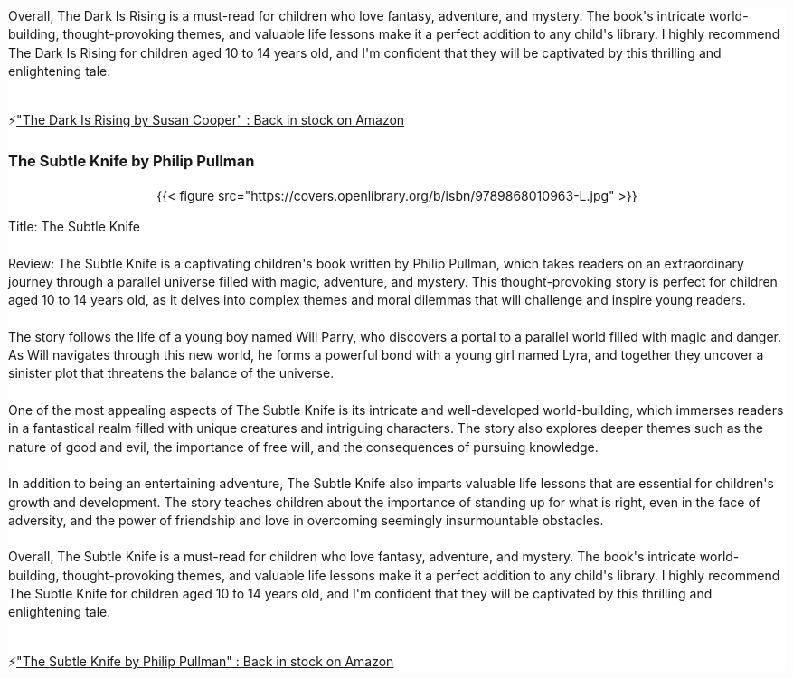Overall, The Dark Is Rising is a must-read for children who love fantasy, adventure, and mystery. The book's intricate world-building, thought-provoking themes, and valuable life lessons make it a perfect addition to any child's library. I highly recommend The Dark Is Rising for children aged 10 to 14 years old, and I'm confident that they will be captivated by this thrilling and enlightening tale.</br></br>

<p>⚡<a id="aflink" href="https://www.amazon.com/gp/search?ie=UTF8&tag=klayu00-20&linkCode=ur2&linkId=6639bed89a8ad8dd2705e40644eb43d3&camp=1789&creative=9325&index=books&keywords=The Dark Is Rising by Susan Cooper" class="one" target="_blank" title='"The Dark Is Rising by Susan Cooper" : Back in stock on Amazon'>"The Dark Is Rising by Susan Cooper" : Back in stock on Amazon</a></p>

### The Subtle Knife by Philip Pullman
<center>
{{< figure src="https://covers.openlibrary.org/b/isbn/9789868010963-L.jpg" >}}
</center>

Title: The Subtle Knife</br></br>
Review: The Subtle Knife is a captivating children's book written by Philip Pullman, which takes readers on an extraordinary journey through a parallel universe filled with magic, adventure, and mystery. This thought-provoking story is perfect for children aged 10 to 14 years old, as it delves into complex themes and moral dilemmas that will challenge and inspire young readers.</br></br>
The story follows the life of a young boy named Will Parry, who discovers a portal to a parallel world filled with magic and danger. As Will navigates through this new world, he forms a powerful bond with a young girl named Lyra, and together they uncover a sinister plot that threatens the balance of the universe.</br></br>
One of the most appealing aspects of The Subtle Knife is its intricate and well-developed world-building, which immerses readers in a fantastical realm filled with unique creatures and intriguing characters. The story also explores deeper themes such as the nature of good and evil, the importance of free will, and the consequences of pursuing knowledge.</br></br>
In addition to being an entertaining adventure, The Subtle Knife also imparts valuable life lessons that are essential for children's growth and development. The story teaches children about the importance of standing up for what is right, even in the face of adversity, and the power of friendship and love in overcoming seemingly insurmountable obstacles.</br></br>
Overall, The Subtle Knife is a must-read for children who love fantasy, adventure, and mystery. The book's intricate world-building, thought-provoking themes, and valuable life lessons make it a perfect addition to any child's library. I highly recommend The Subtle Knife for children aged 10 to 14 years old, and I'm confident that they will be captivated by this thrilling and enlightening tale.</br></br>

<p>⚡<a id="aflink" href="https://www.amazon.com/gp/search?ie=UTF8&tag=klayu00-20&linkCode=ur2&linkId=6639bed89a8ad8dd2705e40644eb43d3&camp=1789&creative=9325&index=books&keywords=The Subtle Knife by Philip Pullman" class="one" target="_blank" title='"The Subtle Knife by Philip Pullman" : Back in stock on Amazon'>"The Subtle Knife by Philip Pullman" : Back in stock on Amazon</a></p>
